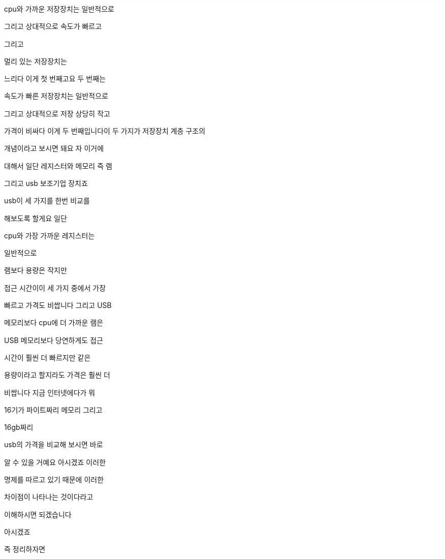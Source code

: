 cpu와 가까운 저장장치는 일반적으로

그리고 상대적으로 속도가 빠르고

그리고

멀리 있는 저장장치는

느리다 이게 첫 번째고요 두 번째는

속도가 빠른 저장장치는 일반적으로

그리고 상대적으로 저장 상당히 작고

가격이 비싸다 이게 두 번째입니다이
</mark>
두 가지가 저장장치 계층 구조의

개념이라고 보시면 돼요 자 이거에

대해서 일단 레지스터와 메모리 즉 램

그리고 usb 보조기업 장치죠

usb이 세 가지를 한번 비교를

해보도록 할게요 일단

cpu와 가장 가까운 레지스터는

일반적으로

램보다 용량은 작지만

접근 시간이이 세 가지 중에서 가장

빠르고 가격도 비쌉니다 그리고 USB

메모리보다 cpu에 더 가까운 램은

USB 메모리보다 당연하게도 접근

시간이 훨씬 더 빠르지만 같은

용량이라고 할지라도 가격은 훨씬 더

비쌉니다 지금 인터넷에다가 뭐

16기가 파이트짜리 메모리 그리고

16gb짜리

usb의 가격을 비교해 보시면 바로

알 수 있을 거예요 아시겠죠 이러한

명제를 따르고 있기 때문에 이러한

차이점이 나타나는 것이다라고

이해하시면 되겠습니다

아시겠죠

즉 정리하자면

